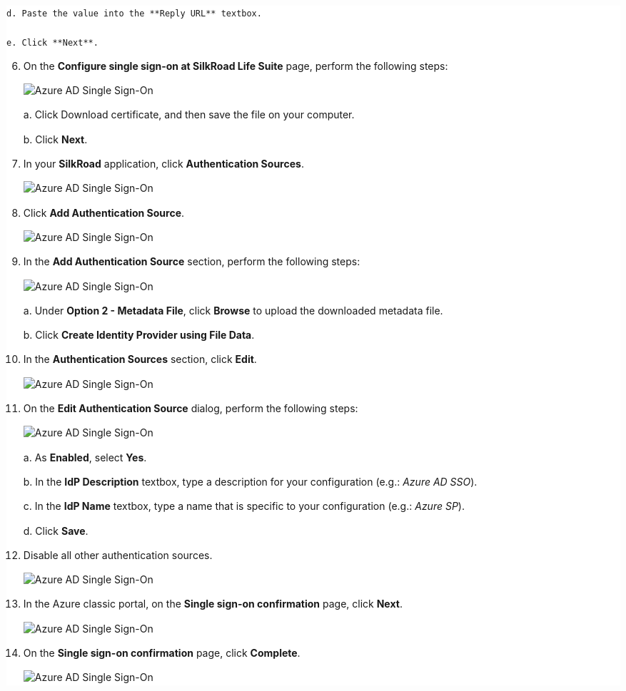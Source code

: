     d. Paste the value into the **Reply URL** textbox.
   
    e. Click **Next**.

6. On the **Configure single sign-on at SilkRoad Life Suite** page, perform the following steps:
   
    ![Azure AD Single Sign-On][9] 
   
    a. Click Download certificate, and then save the file on your computer.
   
    b. Click **Next**.

7. In your **SilkRoad** application, click **Authentication Sources**.
   
    ![Azure AD Single Sign-On][12] 

8. Click **Add Authentication Source**. 
   
    ![Azure AD Single Sign-On][13] 

9. In the **Add Authentication Source** section, perform the following steps: 
   
    ![Azure AD Single Sign-On][14] 
   
    a. Under **Option 2 - Metadata File**, click **Browse** to upload the downloaded metadata file.
   
    b. Click **Create Identity Provider using File Data**.

10. In the **Authentication Sources** section, click **Edit**. 
    
     ![Azure AD Single Sign-On][15] 

11. On the **Edit Authentication Source** dialog, perform the following steps: 
    
     ![Azure AD Single Sign-On][16] 
    
     a. As **Enabled**, select **Yes**.
    
     b. In the **IdP Description** textbox, type a description for your configuration (e.g.: *Azure AD SSO*).
    
     c. In the **IdP Name** textbox, type a name that is specific to your configuration (e.g.: *Azure SP*).
    
     d. Click **Save**.

12. Disable all other authentication sources. 
    
     ![Azure AD Single Sign-On][17]

13. In the Azure classic portal, on the **Single sign-on confirmation** page, click **Next**.  
    
     ![Azure AD Single Sign-On][18]

14. On the **Single sign-on confirmation** page, click **Complete**.
    
     ![Azure AD Single Sign-On][19]


[1]: ./media/active-directory-saas-silkroad-life-suite-tutorial/tutorial_general_01.png
[2]: ./media/active-directory-saas-silkroad-life-suite-tutorial/tutorial_general_02.png
[3]: ./media/active-directory-saas-silkroad-life-suite-tutorial/tutorial_general_03.png
[4]: ./media/active-directory-saas-silkroad-life-suite-tutorial/tutorial_general_04.png
[5]: ./media/active-directory-saas-silkroad-life-suite-tutorial/tutorial_silkroad_01.png
[50]: ./media/active-directory-saas-silkroad-life-suite-tutorial/tutorial_silkroad_02.png
[6]: ./media/active-directory-saas-silkroad-life-suite-tutorial/tutorial_general_05.png
[7]: ./media/active-directory-saas-silkroad-life-suite-tutorial/tutorial_silkroad_03.png
[8]: ./media/active-directory-saas-silkroad-life-suite-tutorial/tutorial_silkroad_04.png
[9]: ./media/active-directory-saas-silkroad-life-suite-tutorial/tutorial_silkroad_05.png
[10]: ./media/active-directory-saas-silkroad-life-suite-tutorial/tutorial_silkroad_06.png
[11]: ./media/active-directory-saas-silkroad-life-suite-tutorial/tutorial_silkroad_07.png
[12]: ./media/active-directory-saas-silkroad-life-suite-tutorial/tutorial_silkroad_08.png
[13]: ./media/active-directory-saas-silkroad-life-suite-tutorial/tutorial_silkroad_09.png
[14]: ./media/active-directory-saas-silkroad-life-suite-tutorial/tutorial_silkroad_10.png
[15]: ./media/active-directory-saas-silkroad-life-suite-tutorial/tutorial_silkroad_11.png
[16]: ./media/active-directory-saas-silkroad-life-suite-tutorial/tutorial_silkroad_12.png
[17]: ./media/active-directory-saas-silkroad-life-suite-tutorial/tutorial_silkroad_13.png
[18]: ./media/active-directory-saas-silkroad-life-suite-tutorial/tutorial_general_06.png
[19]: ./media/active-directory-saas-silkroad-life-suite-tutorial/tutorial_general_07.png
[20]: ./media/active-directory-saas-silkroad-life-suite-tutorial/tutorial_general_100.png
[21]: ./media/active-directory-saas-silkroad-life-suite-tutorial/tutorial_silkroad_15.png
[200]: ./media/active-directory-saas-silkroad-life-suite-tutorial/tutorial_general_200.png
[201]: ./media/active-directory-saas-silkroad-life-suite-tutorial/tutorial_general_201.png
[202]: ./media/active-directory-saas-silkroad-life-suite-tutorial/tutorial_silkroad_14.png
[203]: ./media/active-directory-saas-silkroad-life-suite-tutorial/tutorial_general_203.png
[204]: ./media/active-directory-saas-silkroad-life-suite-tutorial/tutorial_general_204.png
[205]: ./media/active-directory-saas-silkroad-life-suite-tutorial/tutorial_general_205.png